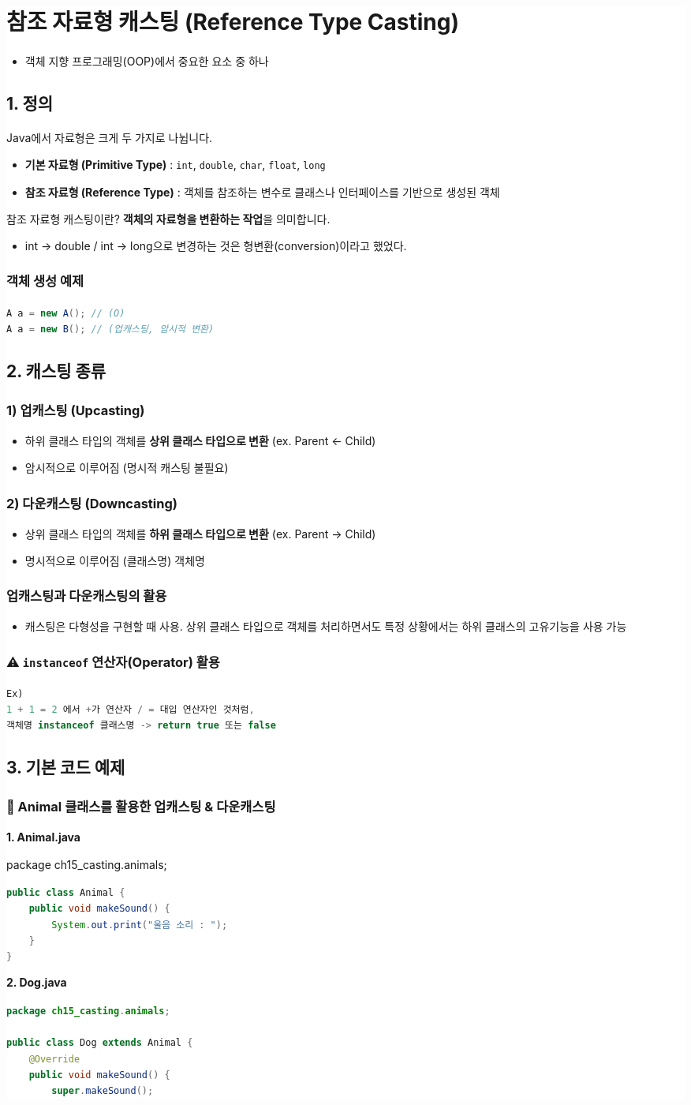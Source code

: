 # 참조 자료형 캐스팅 (Reference Type Casting)
- 객체 지향 프로그래밍(OOP)에서 중요한 요소 중 하나
## 1. 정의

Java에서 자료형은 크게 두 가지로 나뉩니다.

- **기본 자료형 (Primitive Type)** : `int`, `double`, `char`, `float`, `long`

- **참조 자료형 (Reference Type)** : 객체를 참조하는 변수로 클래스나 인터페이스를 기반으로 생성된 객체

참조 자료형 캐스팅이란? **객체의 자료형을 변환하는 작업**을 의미합니다.
- int -> double / int -> long으로 변경하는 것은 형변환(conversion)이라고 했었다.
### 객체 생성 예제
```java
A a = new A(); // (O)
A a = new B(); // (업캐스팅, 암시적 변환)
```
## 2. 캐스팅 종류

### 1) 업캐스팅 (Upcasting)

- 하위 클래스 타입의 객체를 **상위 클래스 타입으로 변환** (ex. Parent <- Child)

- 암시적으로 이루어짐 (명시적 캐스팅 불필요)

### 2) 다운캐스팅 (Downcasting)

- 상위 클래스 타입의 객체를 **하위 클래스 타입으로 변환** (ex. Parent -> Child)

- 명시적으로 이루어짐 (클래스명) 객체명
### 업캐스팅과 다운캐스팅의 활용
- 캐스팅은 다형성을 구현할 때 사용. 상위 클래스 타입으로 객체를 처리하면서도 
특정 상황에서는 하위 클래스의 고유기능을 사용 가능

### ⚠️ `instanceof` 연산자(Operator) 활용
```java
Ex)
1 + 1 = 2 에서 +가 연산자 / = 대입 연산자인 것처럼,
객체명 instanceof 클래스명 -> return true 또는 false 
```
## 3. 기본 코드 예제

### 📌 Animal 클래스를 활용한 업캐스팅 & 다운캐스팅

**1. Animal.java**

package ch15_casting.animals;
```java
public class Animal {
    public void makeSound() {
        System.out.print("울음 소리 : ");
    }
}
```
**2. Dog.java**
```java
package ch15_casting.animals;

public class Dog extends Animal {
    @Override
    public void makeSound() {
        super.makeSound();
```